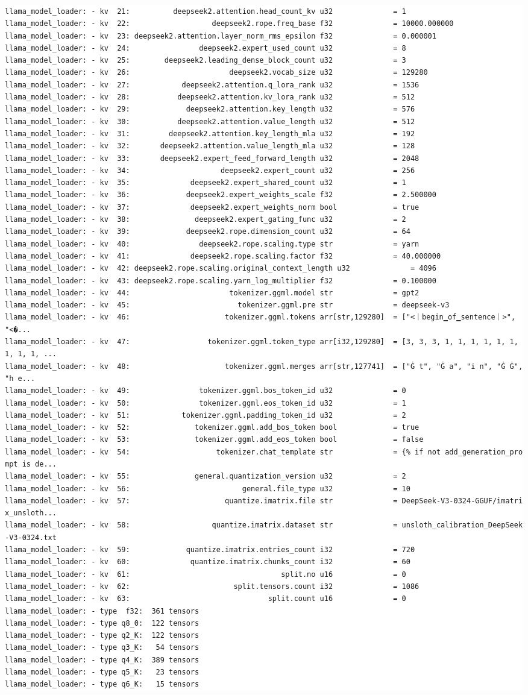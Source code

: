 ```
llama_model_loader: - kv  21:          deepseek2.attention.head_count_kv u32              = 1
llama_model_loader: - kv  22:                   deepseek2.rope.freq_base f32              = 10000.000000
llama_model_loader: - kv  23: deepseek2.attention.layer_norm_rms_epsilon f32              = 0.000001
llama_model_loader: - kv  24:                deepseek2.expert_used_count u32              = 8
llama_model_loader: - kv  25:        deepseek2.leading_dense_block_count u32              = 3
llama_model_loader: - kv  26:                       deepseek2.vocab_size u32              = 129280
llama_model_loader: - kv  27:            deepseek2.attention.q_lora_rank u32              = 1536
llama_model_loader: - kv  28:           deepseek2.attention.kv_lora_rank u32              = 512
llama_model_loader: - kv  29:             deepseek2.attention.key_length u32              = 576
llama_model_loader: - kv  30:           deepseek2.attention.value_length u32              = 512
llama_model_loader: - kv  31:         deepseek2.attention.key_length_mla u32              = 192
llama_model_loader: - kv  32:       deepseek2.attention.value_length_mla u32              = 128
llama_model_loader: - kv  33:       deepseek2.expert_feed_forward_length u32              = 2048
llama_model_loader: - kv  34:                     deepseek2.expert_count u32              = 256
llama_model_loader: - kv  35:              deepseek2.expert_shared_count u32              = 1
llama_model_loader: - kv  36:             deepseek2.expert_weights_scale f32              = 2.500000
llama_model_loader: - kv  37:              deepseek2.expert_weights_norm bool             = true
llama_model_loader: - kv  38:               deepseek2.expert_gating_func u32              = 2
llama_model_loader: - kv  39:             deepseek2.rope.dimension_count u32              = 64
llama_model_loader: - kv  40:                deepseek2.rope.scaling.type str              = yarn
llama_model_loader: - kv  41:              deepseek2.rope.scaling.factor f32              = 40.000000
llama_model_loader: - kv  42: deepseek2.rope.scaling.original_context_length u32              = 4096
llama_model_loader: - kv  43: deepseek2.rope.scaling.yarn_log_multiplier f32              = 0.100000
llama_model_loader: - kv  44:                       tokenizer.ggml.model str              = gpt2
llama_model_loader: - kv  45:                         tokenizer.ggml.pre str              = deepseek-v3
llama_model_loader: - kv  46:                      tokenizer.ggml.tokens arr[str,129280]  = ["<｜begin▁of▁sentence｜>", "<�...
llama_model_loader: - kv  47:                  tokenizer.ggml.token_type arr[i32,129280]  = [3, 3, 3, 1, 1, 1, 1, 1, 1, 1, 1, 1, ...
llama_model_loader: - kv  48:                      tokenizer.ggml.merges arr[str,127741]  = ["Ġ t", "Ġ a", "i n", "Ġ Ġ", "h e...
llama_model_loader: - kv  49:                tokenizer.ggml.bos_token_id u32              = 0
llama_model_loader: - kv  50:                tokenizer.ggml.eos_token_id u32              = 1
llama_model_loader: - kv  51:            tokenizer.ggml.padding_token_id u32              = 2
llama_model_loader: - kv  52:               tokenizer.ggml.add_bos_token bool             = true
llama_model_loader: - kv  53:               tokenizer.ggml.add_eos_token bool             = false
llama_model_loader: - kv  54:                    tokenizer.chat_template str              = {% if not add_generation_prompt is de...
llama_model_loader: - kv  55:               general.quantization_version u32              = 2
llama_model_loader: - kv  56:                          general.file_type u32              = 10
llama_model_loader: - kv  57:                      quantize.imatrix.file str              = DeepSeek-V3-0324-GGUF/imatrix_unsloth...
llama_model_loader: - kv  58:                   quantize.imatrix.dataset str              = unsloth_calibration_DeepSeek-V3-0324.txt
llama_model_loader: - kv  59:             quantize.imatrix.entries_count i32              = 720
llama_model_loader: - kv  60:              quantize.imatrix.chunks_count i32              = 60
llama_model_loader: - kv  61:                                   split.no u16              = 0
llama_model_loader: - kv  62:                        split.tensors.count i32              = 1086
llama_model_loader: - kv  63:                                split.count u16              = 0
llama_model_loader: - type  f32:  361 tensors
llama_model_loader: - type q8_0:  122 tensors
llama_model_loader: - type q2_K:  122 tensors
llama_model_loader: - type q3_K:   54 tensors
llama_model_loader: - type q4_K:  389 tensors
llama_model_loader: - type q5_K:   23 tensors
llama_model_loader: - type q6_K:   15 tensors
```